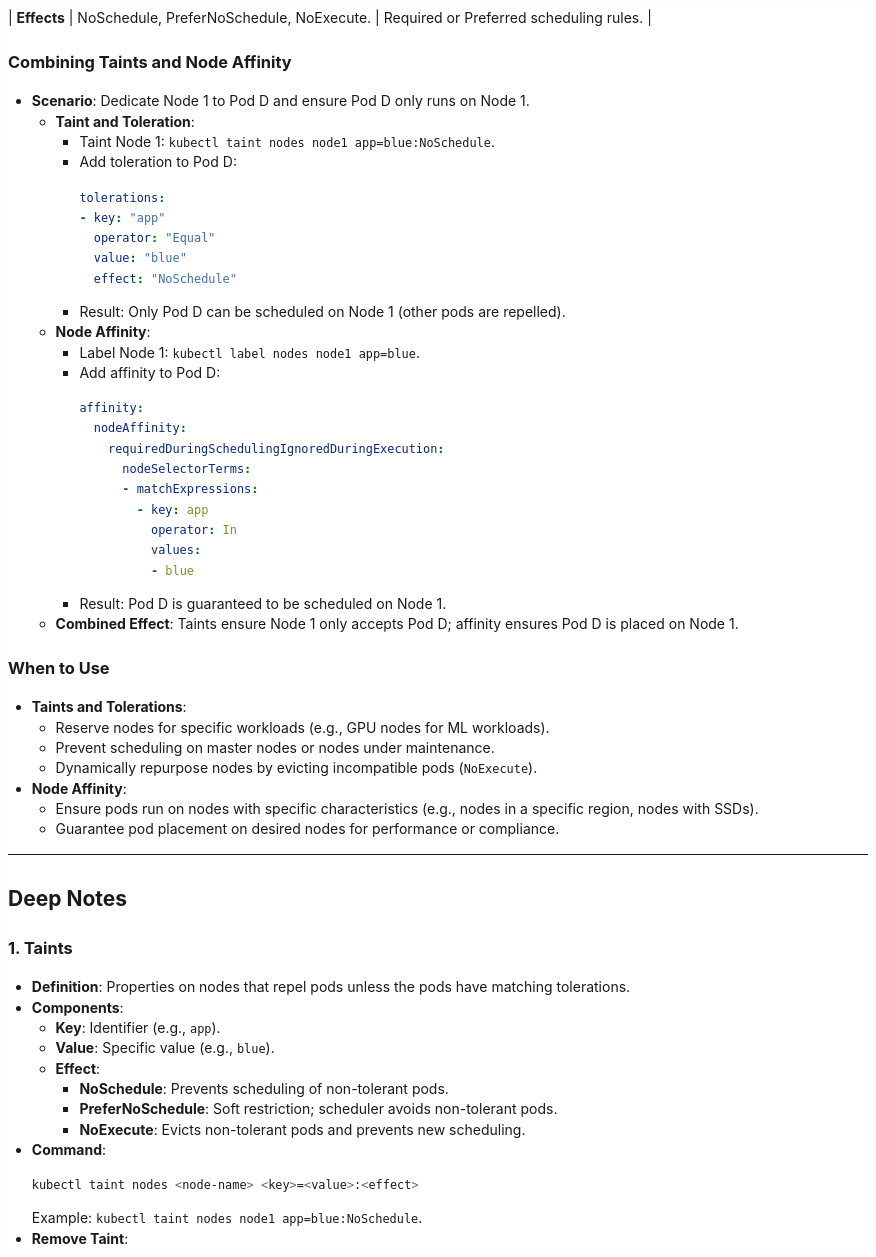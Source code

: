 | **Effects**                 | NoSchedule, PreferNoSchedule, NoExecute.                | Required or Preferred scheduling rules.                |

### Combining Taints and Node Affinity
- **Scenario**: Dedicate Node 1 to Pod D and ensure Pod D only runs on Node 1.
  - **Taint and Toleration**:
    - Taint Node 1: `kubectl taint nodes node1 app=blue:NoSchedule`.
    - Add toleration to Pod D:
      ```yaml
      tolerations:
      - key: "app"
        operator: "Equal"
        value: "blue"
        effect: "NoSchedule"
      ```
    - Result: Only Pod D can be scheduled on Node 1 (other pods are repelled).
  - **Node Affinity**:
    - Label Node 1: `kubectl label nodes node1 app=blue`.
    - Add affinity to Pod D:
      ```yaml
      affinity:
        nodeAffinity:
          requiredDuringSchedulingIgnoredDuringExecution:
            nodeSelectorTerms:
            - matchExpressions:
              - key: app
                operator: In
                values:
                - blue
      ```
    - Result: Pod D is guaranteed to be scheduled on Node 1.
  - **Combined Effect**: Taints ensure Node 1 only accepts Pod D; affinity ensures Pod D is placed on Node 1.

### When to Use
- **Taints and Tolerations**:
  - Reserve nodes for specific workloads (e.g., GPU nodes for ML workloads).
  - Prevent scheduling on master nodes or nodes under maintenance.
  - Dynamically repurpose nodes by evicting incompatible pods (`NoExecute`).
- **Node Affinity**:
  - Ensure pods run on nodes with specific characteristics (e.g., nodes in a specific region, nodes with SSDs).
  - Guarantee pod placement on desired nodes for performance or compliance.

---

## Deep Notes

### 1. Taints
- **Definition**: Properties on nodes that repel pods unless the pods have matching tolerations.
- **Components**:
  - **Key**: Identifier (e.g., `app`).
  - **Value**: Specific value (e.g., `blue`).
  - **Effect**:
    - **NoSchedule**: Prevents scheduling of non-tolerant pods.
    - **PreferNoSchedule**: Soft restriction; scheduler avoids non-tolerant pods.
    - **NoExecute**: Evicts non-tolerant pods and prevents new scheduling.
- **Command**:
  ```bash
  kubectl taint nodes <node-name> <key>=<value>:<effect>
  ```
  Example: `kubectl taint nodes node1 app=blue:NoSchedule`.
- **Remove Taint**: